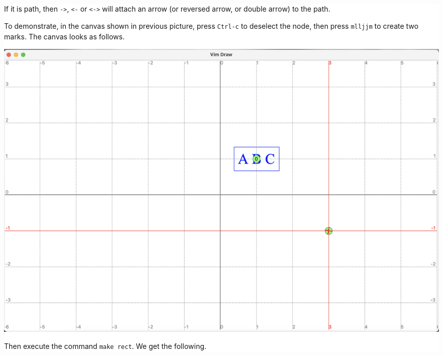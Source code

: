 If it is path, then `->`, `<-` or `<->` will attach an arrow (or reversed arrow, or double arrow) to the path.

To demonstrate, in the canvas shown in previous picture, press `Ctrl-c` to deselect the node, then press `mlljjm` to create two marks. The canvas looks as follows.

![image-20221123121133831](README.assets/image-20221123121133831.png)

Then execute the command `make rect`. We get the following.

